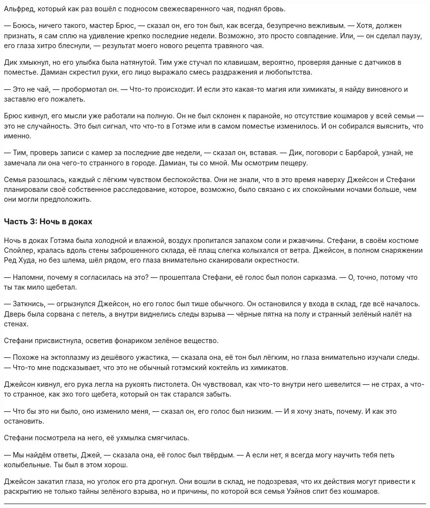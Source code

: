 Альфред, который как раз вошёл с подносом свежесваренного чая, поднял бровь.

— Боюсь, ничего такого, мастер Брюс, — сказал он, его тон был, как всегда, безупречно вежливым. — Хотя, должен признать, я сам сплю на удивление крепко последние недели. Возможно, это просто совпадение. Или, — он сделал паузу, его глаза хитро блеснули, — результат моего нового рецепта травяного чая.

Дик хмыкнул, но его улыбка была натянутой. Тим уже стучал по клавишам, вероятно, проверяя данные с датчиков в поместье. Дамиан скрестил руки, его лицо выражало смесь раздражения и любопытства.

— Это не чай, — пробормотал он. — Что-то происходит. И если это какая-то магия или химикаты, я найду виновного и заставлю его пожалеть.

Брюс кивнул, его мысли уже работали на полную. Он не был склонен к паранойе, но отсутствие кошмаров у всей семьи — это не случайность. Это был сигнал, что что-то в Готэме или в самом поместье изменилось. И он собирался выяснить, что именно.

— Тим, проверь записи с камер за последние две недели, — сказал он, вставая. — Дик, поговори с Барбарой, узнай, не замечала ли она чего-то странного в городе. Дамиан, ты со мной. Мы осмотрим пещеру.

Семья разошлась, каждый с лёгким чувством беспокойства. Они не знали, что в это время наверху Джейсон и Стефани планировали своё собственное расследование, которое, возможно, было связано с их спокойными ночами больше, чем они могли предположить.

### Часть 3: Ночь в доках

Ночь в доках Готэма была холодной и влажной, воздух пропитался запахом соли и ржавчины. Стефани, в своём костюме Спойлер, кралась вдоль стены заброшенного склада, её плащ слегка колыхался от ветра. Джейсон, в полном снаряжении Ред Худа, но без шлема, шёл рядом, его глаза внимательно сканировали окрестности.

— Напомни, почему я согласилась на это? — прошептала Стефани, её голос был полон сарказма. — О, точно, потому что ты так мило щебетал.

— Заткнись, — огрызнулся Джейсон, но его голос был тише обычного. Он остановился у входа в склад, где всё началось. Дверь была сорвана с петель, а внутри виднелись следы взрыва — чёрные пятна на полу и странный зелёный налёт на стенах.

Стефани присвистнула, осветив фонариком зелёное вещество.

— Похоже на эктоплазму из дешёвого ужастика, — сказала она, её тон был лёгким, но глаза внимательно изучали следы. — Что-то мне подсказывает, что это не обычный готэмский коктейль из химикатов.

Джейсон кивнул, его рука легла на рукоять пистолета. Он чувствовал, как что-то внутри него шевелится — не страх, а что-то странное, как эхо того щебета, который он так старался забыть.

— Что бы это ни было, оно изменило меня, — сказал он, его голос был низким. — И я хочу знать, почему. И как это остановить.

Стефани посмотрела на него, её ухмылка смягчилась.

— Мы найдём ответы, Джей, — сказала она, её голос был твёрдым. — А если нет, я всегда могу научить тебя петь колыбельные. Ты был в этом хорош.

Джейсон закатил глаза, но уголок его рта дрогнул. Они вошли в склад, не подозревая, что их действия могут привести к раскрытию не только тайны зелёного взрыва, но и причины, по которой вся семья Уэйнов спит без кошмаров.

---